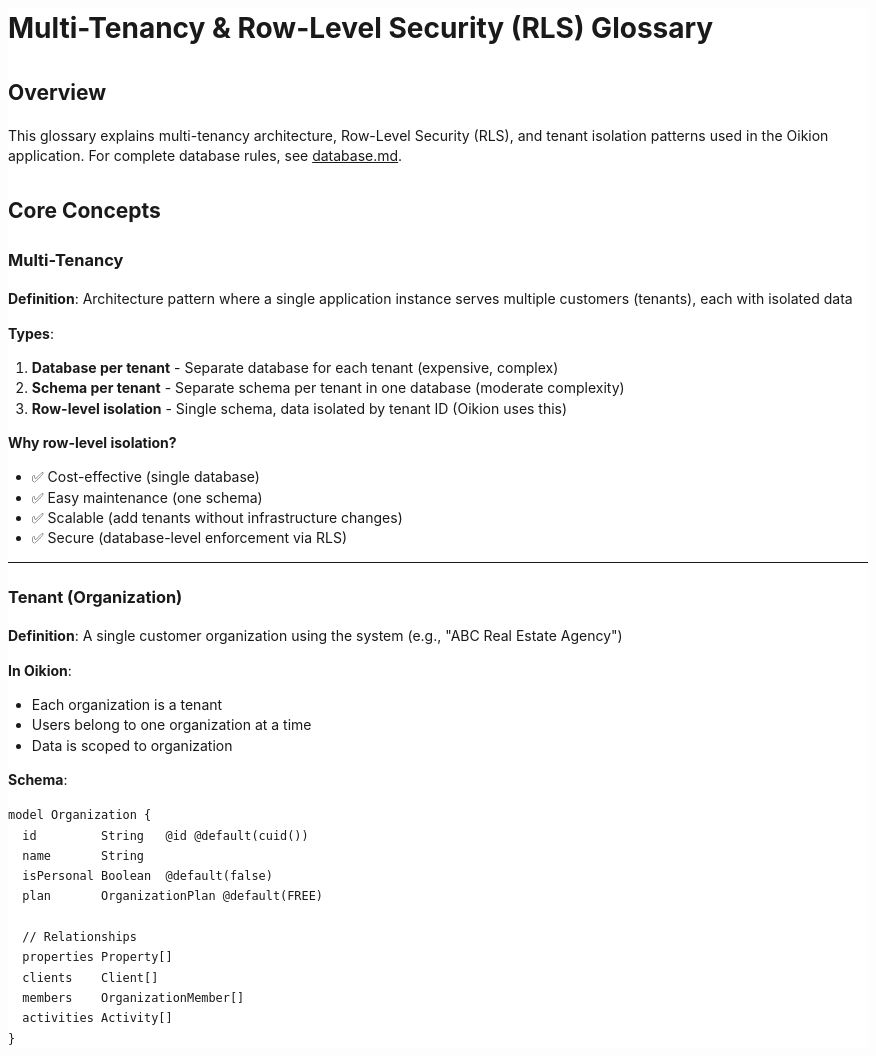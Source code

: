 # Multi-Tenancy & Row-Level Security (RLS) Glossary

## Overview
This glossary explains multi-tenancy architecture, Row-Level Security (RLS), and tenant isolation patterns used in the Oikion application. For complete database rules, see [database.md](../rules/database.md).

## Core Concepts

### Multi-Tenancy

**Definition**: Architecture pattern where a single application instance serves multiple customers (tenants), each with isolated data

**Types**:
1. **Database per tenant** - Separate database for each tenant (expensive, complex)
2. **Schema per tenant** - Separate schema per tenant in one database (moderate complexity)
3. **Row-level isolation** - Single schema, data isolated by tenant ID (Oikion uses this)

**Why row-level isolation?**
- ✅ Cost-effective (single database)
- ✅ Easy maintenance (one schema)
- ✅ Scalable (add tenants without infrastructure changes)
- ✅ Secure (database-level enforcement via RLS)

---

### Tenant (Organization)

**Definition**: A single customer organization using the system (e.g., "ABC Real Estate Agency")

**In Oikion**:
- Each organization is a tenant
- Users belong to one organization at a time
- Data is scoped to organization

**Schema**:
```prisma
model Organization {
  id         String   @id @default(cuid())
  name       String
  isPersonal Boolean  @default(false)
  plan       OrganizationPlan @default(FREE)
  
  // Relationships
  properties Property[]
  clients    Client[]
  members    OrganizationMember[]
  activities Activity[]
}
```
